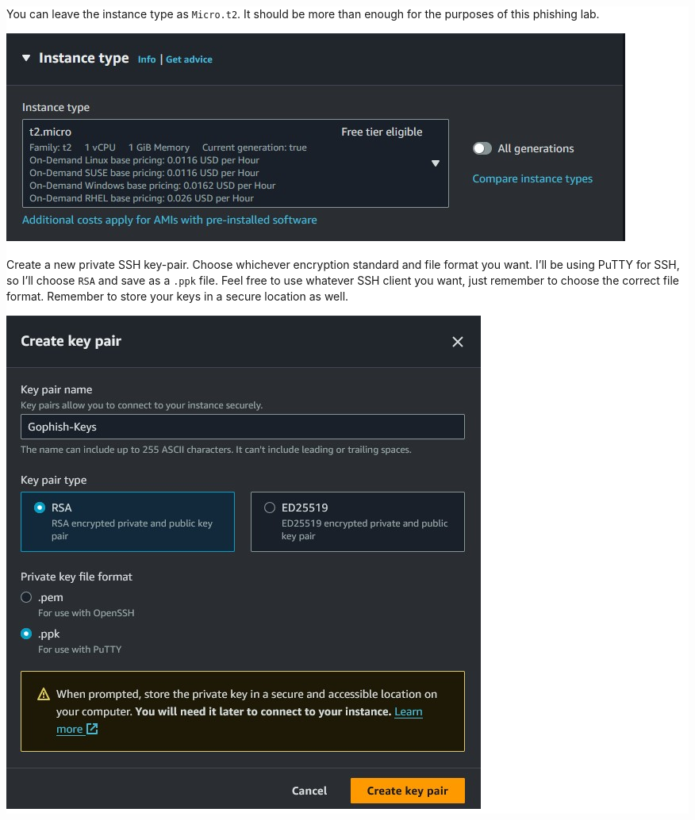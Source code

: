 You can leave the instance type as `Micro.t2`. It should be more than enough for the purposes of this phishing lab.

![Selecting the Instance Type for the Instance](/assets/images/posts/phishing/gophish/ec2-t2micro.jpg)

Create a new private SSH key-pair. Choose whichever encryption standard and file format you want. I’ll be using PuTTY for SSH, so I’ll choose `RSA` and save as a `.ppk` file. Feel free to use whatever SSH client you want, just remember to choose the correct file format. Remember to store your keys in a secure location as well.

![Creating a Key Pair for the Instance](/assets/images/posts/phishing/gophish/ec2-keypair.jpg)
